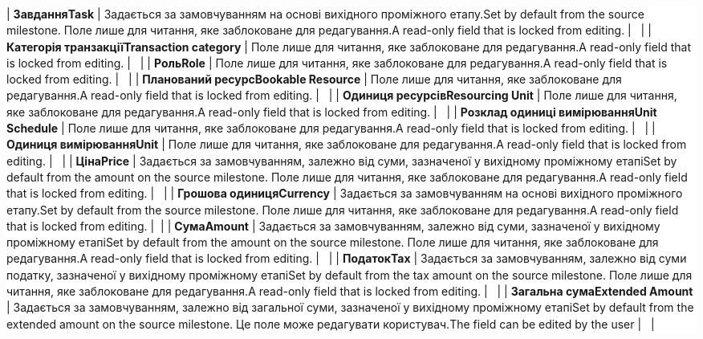 | <span data-ttu-id="a7825-379">**Завдання**</span><span class="sxs-lookup"><span data-stu-id="a7825-379">**Task**</span></span> | <span data-ttu-id="a7825-380">Задається за замовчуванням на основі вихідного проміжного етапу.</span><span class="sxs-lookup"><span data-stu-id="a7825-380">Set by default from the source milestone.</span></span> <span data-ttu-id="a7825-381">Поле лише для читання, яке заблоковане для редагування.</span><span class="sxs-lookup"><span data-stu-id="a7825-381">A read-only field that is locked from editing.</span></span> | &nbsp; |
| <span data-ttu-id="a7825-382">**Категорія транзакції**</span><span class="sxs-lookup"><span data-stu-id="a7825-382">**Transaction category**</span></span> | <span data-ttu-id="a7825-383">Поле лише для читання, яке заблоковане для редагування.</span><span class="sxs-lookup"><span data-stu-id="a7825-383">A read-only field that is locked from editing.</span></span> | &nbsp; |
| <span data-ttu-id="a7825-384">**Роль**</span><span class="sxs-lookup"><span data-stu-id="a7825-384">**Role**</span></span> | <span data-ttu-id="a7825-385">Поле лише для читання, яке заблоковане для редагування.</span><span class="sxs-lookup"><span data-stu-id="a7825-385">A read-only field that is locked from editing.</span></span> | &nbsp; |
| <span data-ttu-id="a7825-386">**Планований ресурс**</span><span class="sxs-lookup"><span data-stu-id="a7825-386">**Bookable Resource**</span></span> | <span data-ttu-id="a7825-387">Поле лише для читання, яке заблоковане для редагування.</span><span class="sxs-lookup"><span data-stu-id="a7825-387">A read-only field that is locked from editing.</span></span> | &nbsp; |
| <span data-ttu-id="a7825-388">**Одиниця ресурсів**</span><span class="sxs-lookup"><span data-stu-id="a7825-388">**Resourcing Unit**</span></span> | <span data-ttu-id="a7825-389">Поле лише для читання, яке заблоковане для редагування.</span><span class="sxs-lookup"><span data-stu-id="a7825-389">A read-only field that is locked from editing.</span></span> | &nbsp; |
| <span data-ttu-id="a7825-390">**Розклад одиниці вимірювання**</span><span class="sxs-lookup"><span data-stu-id="a7825-390">**Unit Schedule**</span></span> | <span data-ttu-id="a7825-391">Поле лише для читання, яке заблоковане для редагування.</span><span class="sxs-lookup"><span data-stu-id="a7825-391">A read-only field that is locked from editing.</span></span> | &nbsp; |
| <span data-ttu-id="a7825-392">**Одиниця вимірювання**</span><span class="sxs-lookup"><span data-stu-id="a7825-392">**Unit**</span></span> | <span data-ttu-id="a7825-393">Поле лише для читання, яке заблоковане для редагування.</span><span class="sxs-lookup"><span data-stu-id="a7825-393">A read-only field that is locked from editing.</span></span> | &nbsp; |
| <span data-ttu-id="a7825-394">**Ціна**</span><span class="sxs-lookup"><span data-stu-id="a7825-394">**Price**</span></span> | <span data-ttu-id="a7825-395">Задається за замовчуванням, залежно від суми, зазначеної у вихідному проміжному етапі</span><span class="sxs-lookup"><span data-stu-id="a7825-395">Set by default from the amount on the source milestone.</span></span> <span data-ttu-id="a7825-396">Поле лише для читання, яке заблоковане для редагування.</span><span class="sxs-lookup"><span data-stu-id="a7825-396">A read-only field that is locked from editing.</span></span> | &nbsp; |
| <span data-ttu-id="a7825-397">**Грошова одиниця**</span><span class="sxs-lookup"><span data-stu-id="a7825-397">**Currency**</span></span> | <span data-ttu-id="a7825-398">Задається за замовчуванням на основі вихідного проміжного етапу.</span><span class="sxs-lookup"><span data-stu-id="a7825-398">Set by default from the source milestone.</span></span> <span data-ttu-id="a7825-399">Поле лише для читання, яке заблоковане для редагування.</span><span class="sxs-lookup"><span data-stu-id="a7825-399">A read-only field that is locked from editing.</span></span> |&nbsp; |
| <span data-ttu-id="a7825-400">**Сума**</span><span class="sxs-lookup"><span data-stu-id="a7825-400">**Amount**</span></span> | <span data-ttu-id="a7825-401">Задається за замовчуванням, залежно від суми, зазначеної у вихідному проміжному етапі</span><span class="sxs-lookup"><span data-stu-id="a7825-401">Set by default from the amount on the source milestone.</span></span> <span data-ttu-id="a7825-402">Поле лише для читання, яке заблоковане для редагування.</span><span class="sxs-lookup"><span data-stu-id="a7825-402">A read-only field that is locked from editing.</span></span> | &nbsp; |
| <span data-ttu-id="a7825-403">**Податок**</span><span class="sxs-lookup"><span data-stu-id="a7825-403">**Tax**</span></span> | <span data-ttu-id="a7825-404">Задається за замовчуванням, залежно від суми податку, зазначеної у вихідному проміжному етапі</span><span class="sxs-lookup"><span data-stu-id="a7825-404">Set by default from the tax amount on the source milestone.</span></span> <span data-ttu-id="a7825-405">Поле лише для читання, яке заблоковане для редагування.</span><span class="sxs-lookup"><span data-stu-id="a7825-405">A read-only field that is locked from editing.</span></span> | &nbsp; |
| <span data-ttu-id="a7825-406">**Загальна сума**</span><span class="sxs-lookup"><span data-stu-id="a7825-406">**Extended Amount**</span></span> | <span data-ttu-id="a7825-407">Задається за замовчуванням, залежно від загальної суми, зазначеної у вихідному проміжному етапі</span><span class="sxs-lookup"><span data-stu-id="a7825-407">Set by default from the extended amount on the source milestone.</span></span> <span data-ttu-id="a7825-408">Це поле може редагувати користувач.</span><span class="sxs-lookup"><span data-stu-id="a7825-408">The field can be edited by the user</span></span> | &nbsp; |
